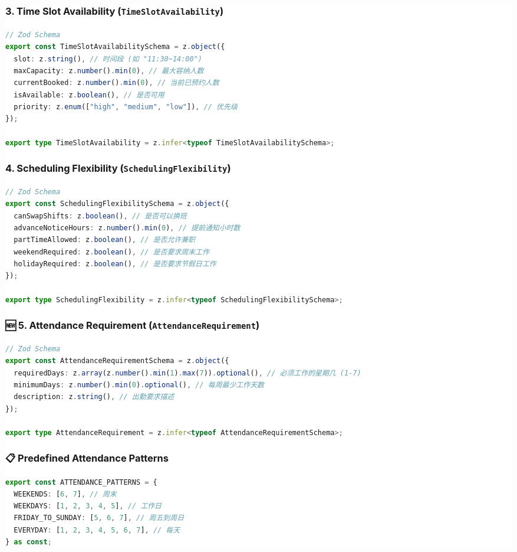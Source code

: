 ### 3. Time Slot Availability (`TimeSlotAvailability`)

```typescript
// Zod Schema
export const TimeSlotAvailabilitySchema = z.object({
  slot: z.string(), // 时间段 (如 "11:30~14:00")
  maxCapacity: z.number().min(0), // 最大容纳人数
  currentBooked: z.number().min(0), // 当前已预约人数
  isAvailable: z.boolean(), // 是否可用
  priority: z.enum(["high", "medium", "low"]), // 优先级
});

export type TimeSlotAvailability = z.infer<typeof TimeSlotAvailabilitySchema>;
```

### 4. Scheduling Flexibility (`SchedulingFlexibility`)

```typescript
// Zod Schema
export const SchedulingFlexibilitySchema = z.object({
  canSwapShifts: z.boolean(), // 是否可以换班
  advanceNoticeHours: z.number().min(0), // 提前通知小时数
  partTimeAllowed: z.boolean(), // 是否允许兼职
  weekendRequired: z.boolean(), // 是否要求周末工作
  holidayRequired: z.boolean(), // 是否要求节假日工作
});

export type SchedulingFlexibility = z.infer<typeof SchedulingFlexibilitySchema>;
```

### 🆕 5. Attendance Requirement (`AttendanceRequirement`)

```typescript
// Zod Schema
export const AttendanceRequirementSchema = z.object({
  requiredDays: z.array(z.number().min(1).max(7)).optional(), // 必须工作的星期几 (1-7)
  minimumDays: z.number().min(0).optional(), // 每周最少工作天数
  description: z.string(), // 出勤要求描述
});

export type AttendanceRequirement = z.infer<typeof AttendanceRequirementSchema>;
```

### 📋 Predefined Attendance Patterns

```typescript
export const ATTENDANCE_PATTERNS = {
  WEEKENDS: [6, 7], // 周末
  WEEKDAYS: [1, 2, 3, 4, 5], // 工作日
  FRIDAY_TO_SUNDAY: [5, 6, 7], // 周五到周日
  EVERYDAY: [1, 2, 3, 4, 5, 6, 7], // 每天
} as const;
```
